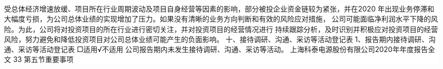 受总体经济增速放缓、项目所在行业周期波动及项目自身经营等因素的影响，部分被投企业资金链较为紧张，并在2020
年出现业务停滞和大幅度亏损，为公司总体业绩的实现增加了压力。如果没有清晰的业务方向判断和有效的风险应对措施，
公司可能面临净利润水平下降的风险。为此，公司将对投资项目的所在行业进行密切关注，并对投资项目的经营情况进行
持续跟踪分析，及时识别并积极应对投资项目的经营风险，努力避免和降低投资项目对公司总体业绩可能产生的负面影响。
十、接待调研、沟通、采访等活动登记表
1、报告期内接待调研、沟通、采访等活动登记表
□适用√不适用
公司报告期内未发生接待调研、沟通、采访等活动。
上海科泰电源股份有限公司2020年年度报告全文
33
第五节重要事项